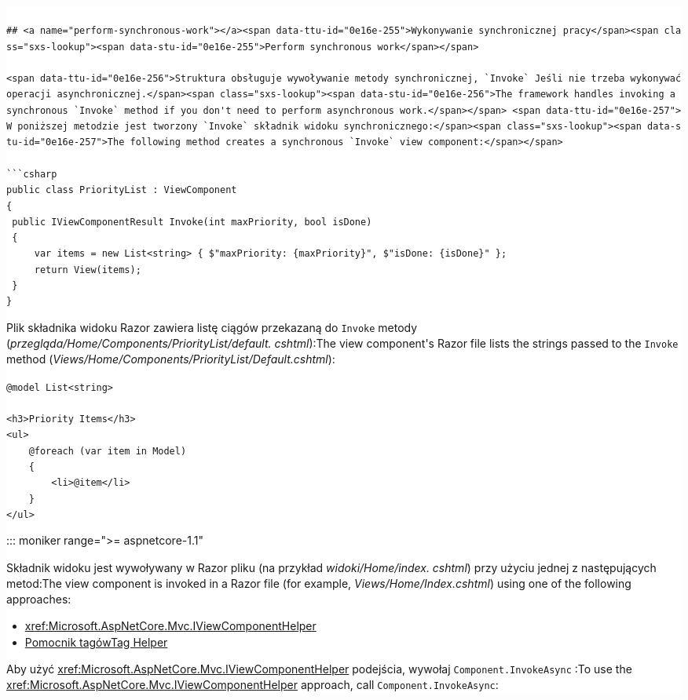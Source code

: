   ```

## <a name="perform-synchronous-work"></a><span data-ttu-id="0e16e-255">Wykonywanie synchronicznej pracy</span><span class="sxs-lookup"><span data-stu-id="0e16e-255">Perform synchronous work</span></span>

<span data-ttu-id="0e16e-256">Struktura obsługuje wywoływanie metody synchronicznej, `Invoke` Jeśli nie trzeba wykonywać operacji asynchronicznej.</span><span class="sxs-lookup"><span data-stu-id="0e16e-256">The framework handles invoking a synchronous `Invoke` method if you don't need to perform asynchronous work.</span></span> <span data-ttu-id="0e16e-257">W poniższej metodzie jest tworzony `Invoke` składnik widoku synchronicznego:</span><span class="sxs-lookup"><span data-stu-id="0e16e-257">The following method creates a synchronous `Invoke` view component:</span></span>

```csharp
public class PriorityList : ViewComponent
{
    public IViewComponentResult Invoke(int maxPriority, bool isDone)
    {
        var items = new List<string> { $"maxPriority: {maxPriority}", $"isDone: {isDone}" };
        return View(items);
    }
}
```

<span data-ttu-id="0e16e-258">Plik składnika widoku Razor zawiera listę ciągów przekazaną do `Invoke` metody (*przegląda/Home/Components/PriorityList/default. cshtml*):</span><span class="sxs-lookup"><span data-stu-id="0e16e-258">The view component's Razor file lists the strings passed to the `Invoke` method (*Views/Home/Components/PriorityList/Default.cshtml*):</span></span>

```cshtml
@model List<string>

<h3>Priority Items</h3>
<ul>
    @foreach (var item in Model)
    {
        <li>@item</li>
    }
</ul>
```

::: moniker range=">= aspnetcore-1.1"

<span data-ttu-id="0e16e-259">Składnik widoku jest wywoływany w Razor pliku (na przykład *widoki/Home/index. cshtml*) przy użyciu jednej z następujących metod:</span><span class="sxs-lookup"><span data-stu-id="0e16e-259">The view component is invoked in a Razor file (for example, *Views/Home/Index.cshtml*) using one of the following approaches:</span></span>

* <xref:Microsoft.AspNetCore.Mvc.IViewComponentHelper>
* [<span data-ttu-id="0e16e-260">Pomocnik tagów</span><span class="sxs-lookup"><span data-stu-id="0e16e-260">Tag Helper</span></span>](xref:mvc/views/tag-helpers/intro)

<span data-ttu-id="0e16e-261">Aby użyć <xref:Microsoft.AspNetCore.Mvc.IViewComponentHelper> podejścia, wywołaj `Component.InvokeAsync` :</span><span class="sxs-lookup"><span data-stu-id="0e16e-261">To use the <xref:Microsoft.AspNetCore.Mvc.IViewComponentHelper> approach, call `Component.InvokeAsync`:</span></span>
